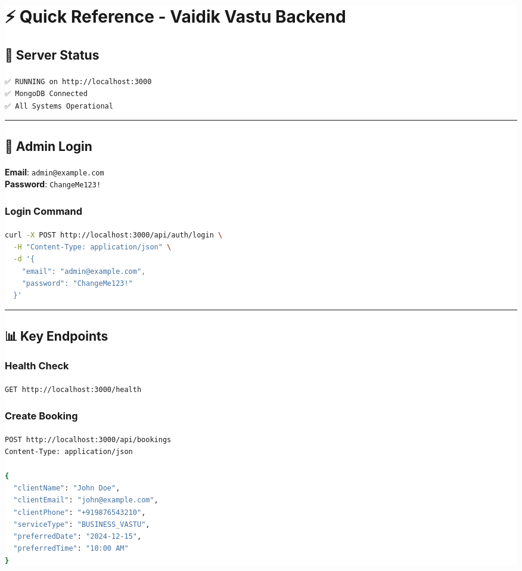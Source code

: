 # ⚡ Quick Reference - Vaidik Vastu Backend

## 🚀 Server Status

```
✅ RUNNING on http://localhost:3000
✅ MongoDB Connected
✅ All Systems Operational
```

---

## 🔐 Admin Login

**Email**: `admin@example.com`  
**Password**: `ChangeMe123!`

### Login Command

```bash
curl -X POST http://localhost:3000/api/auth/login \
  -H "Content-Type: application/json" \
  -d '{
    "email": "admin@example.com",
    "password": "ChangeMe123!"
  }'
```

---

## 📊 Key Endpoints

### Health Check
```bash
GET http://localhost:3000/health
```

### Create Booking
```bash
POST http://localhost:3000/api/bookings
Content-Type: application/json

{
  "clientName": "John Doe",
  "clientEmail": "john@example.com",
  "clientPhone": "+919876543210",
  "serviceType": "BUSINESS_VASTU",
  "preferredDate": "2024-12-15",
  "preferredTime": "10:00 AM"
}
```
